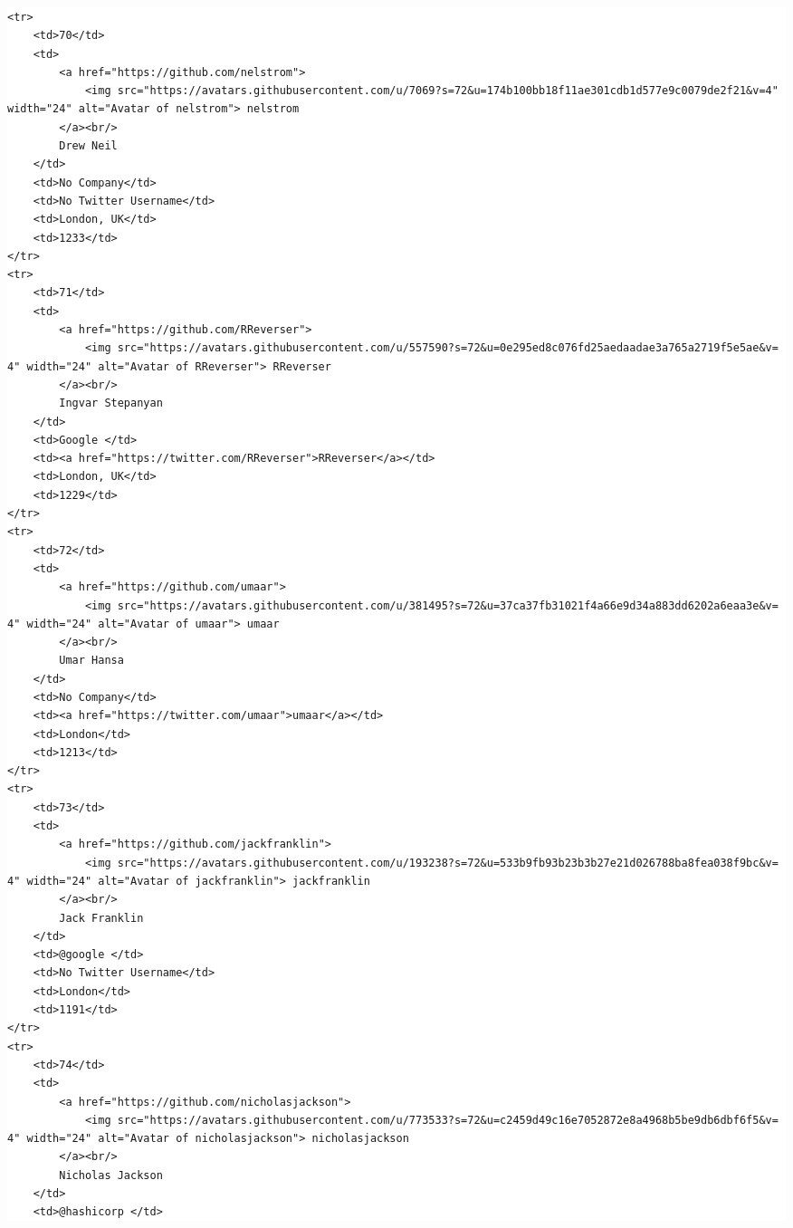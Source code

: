 	<tr>
		<td>70</td>
		<td>
			<a href="https://github.com/nelstrom">
				<img src="https://avatars.githubusercontent.com/u/7069?s=72&u=174b100bb18f11ae301cdb1d577e9c0079de2f21&v=4" width="24" alt="Avatar of nelstrom"> nelstrom
			</a><br/>
			Drew Neil
		</td>
		<td>No Company</td>
		<td>No Twitter Username</td>
		<td>London, UK</td>
		<td>1233</td>
	</tr>
	<tr>
		<td>71</td>
		<td>
			<a href="https://github.com/RReverser">
				<img src="https://avatars.githubusercontent.com/u/557590?s=72&u=0e295ed8c076fd25aedaadae3a765a2719f5e5ae&v=4" width="24" alt="Avatar of RReverser"> RReverser
			</a><br/>
			Ingvar Stepanyan
		</td>
		<td>Google </td>
		<td><a href="https://twitter.com/RReverser">RReverser</a></td>
		<td>London, UK</td>
		<td>1229</td>
	</tr>
	<tr>
		<td>72</td>
		<td>
			<a href="https://github.com/umaar">
				<img src="https://avatars.githubusercontent.com/u/381495?s=72&u=37ca37fb31021f4a66e9d34a883dd6202a6eaa3e&v=4" width="24" alt="Avatar of umaar"> umaar
			</a><br/>
			Umar Hansa
		</td>
		<td>No Company</td>
		<td><a href="https://twitter.com/umaar">umaar</a></td>
		<td>London</td>
		<td>1213</td>
	</tr>
	<tr>
		<td>73</td>
		<td>
			<a href="https://github.com/jackfranklin">
				<img src="https://avatars.githubusercontent.com/u/193238?s=72&u=533b9fb93b23b3b27e21d026788ba8fea038f9bc&v=4" width="24" alt="Avatar of jackfranklin"> jackfranklin
			</a><br/>
			Jack Franklin
		</td>
		<td>@google </td>
		<td>No Twitter Username</td>
		<td>London</td>
		<td>1191</td>
	</tr>
	<tr>
		<td>74</td>
		<td>
			<a href="https://github.com/nicholasjackson">
				<img src="https://avatars.githubusercontent.com/u/773533?s=72&u=c2459d49c16e7052872e8a4968b5be9db6dbf6f5&v=4" width="24" alt="Avatar of nicholasjackson"> nicholasjackson
			</a><br/>
			Nicholas Jackson
		</td>
		<td>@hashicorp </td>